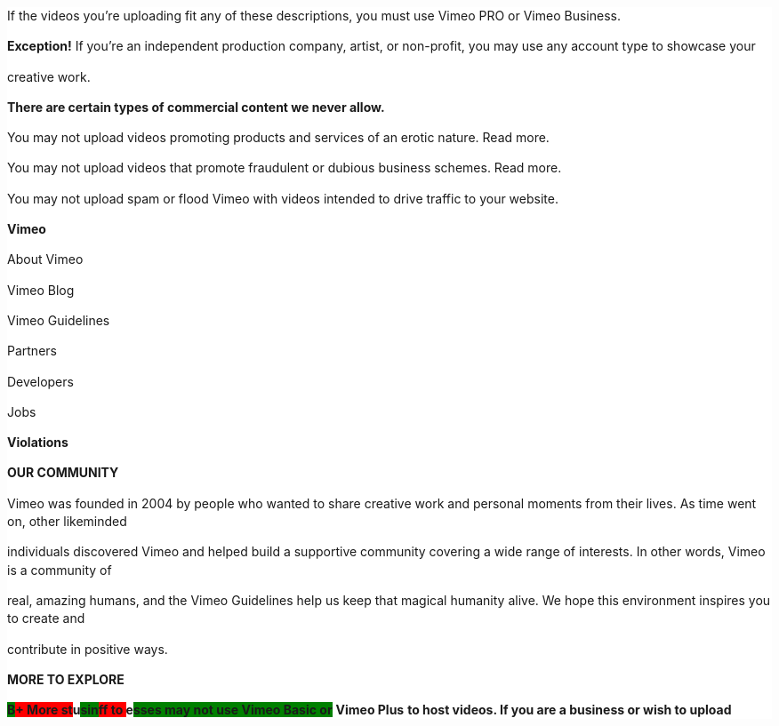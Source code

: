
If the videos you’re uploading fit any of these descriptions, you must use Vimeo PRO or Vimeo Business.


**Exception!** If you’re an independent production company, artist, or non-profit, you may use any account type to showcase your


creative work.


**There are certain types of commercial content we never allow.**


You may not upload videos promoting products and services of an erotic nature. Read more.


You may not upload videos that promote fraudulent or dubious business schemes. Read more.


You may not upload spam or flood Vimeo with videos intended to drive traffic to your website.



**Vimeo**


About Vimeo


Vimeo Blog


Vimeo Guidelines


Partners


Developers


Jobs</span>


**Violations**


**OUR COMMUNITY**


Vimeo was founded in 2004 by people who wanted to share creative work and personal moments from their lives. As time went on, other likeminded


individuals discovered Vimeo and helped build a supportive community covering a wide range of interests. In other words, Vimeo is a community of


real, amazing humans, and the Vimeo Guidelines help us keep that magical humanity alive. We hope this environment inspires you to create and


contribute in positive ways.


**MORE TO EXPLORE**


<span style="background-color: green;">**B</span><span style="background-color: red;">+ More st</span>u<span style="background-color: green;">sin</span><span style="background-color: red;">ff to </span>e<span style="background-color: green;">sses may not use Vimeo Basic or** **Vimeo Plus** **to host videos. If you are a business or wish to upload**
